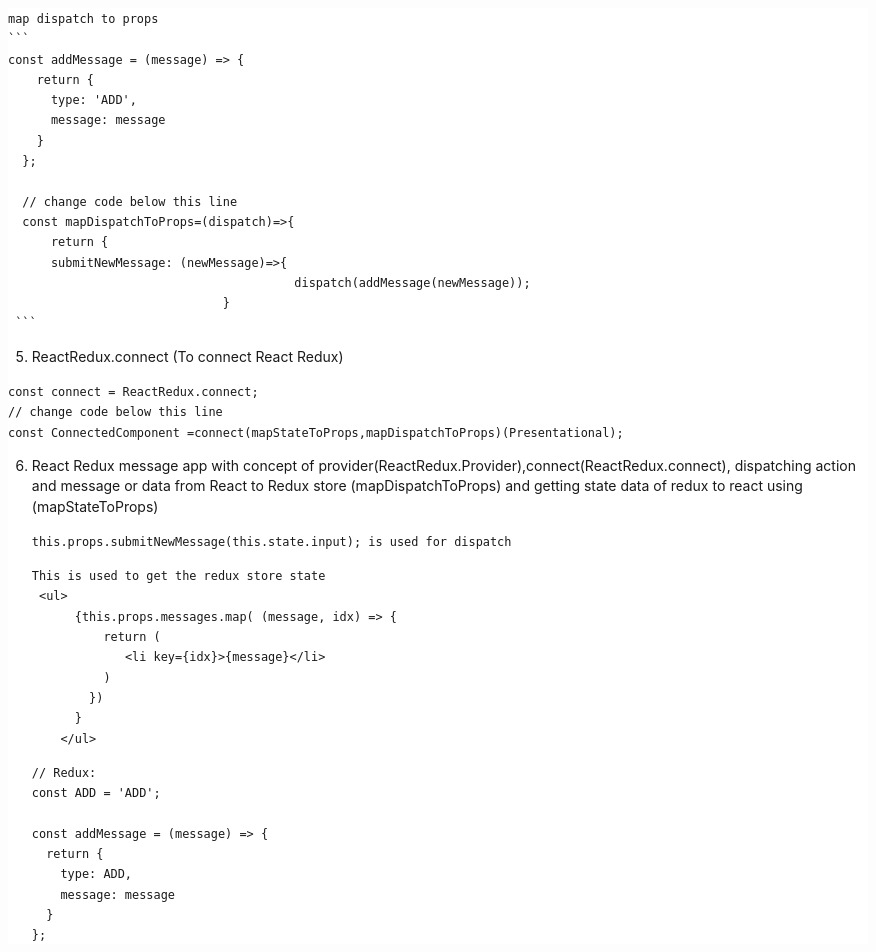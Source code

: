 	map dispatch to props
	```
	const addMessage = (message) => {
	    return {
	      type: 'ADD',
	      message: message
	    }
	  };

	  // change code below this line
	  const mapDispatchToProps=(dispatch)=>{
	      return {
		  submitNewMessage: (newMessage)=>{
                             			 	dispatch(addMessage(newMessage));
                   				  }
     ```
5)  ReactRedux.connect (To connect React Redux)
  ```
  const connect = ReactRedux.connect;
  // change code below this line
  const ConnectedComponent =connect(mapStateToProps,mapDispatchToProps)(Presentational);
  ```
  
  

6) React Redux message app
	with concept of provider(ReactRedux.Provider),connect(ReactRedux.connect),  dispatching action and message or data from 	React to Redux store (mapDispatchToProps) and getting state data of redux to react using (mapStateToProps)
	
	`this.props.submitNewMessage(this.state.input); is used for dispatch`
	
	```
	This is used to get the redux store state
	 <ul>
          {this.props.messages.map( (message, idx) => {
              return (
                 <li key={idx}>{message}</li>
              )
            })
          }
        </ul>
	```
	
	```
	// Redux:
	const ADD = 'ADD';

	const addMessage = (message) => {
	  return {
	    type: ADD,
	    message: message
	  }
	};
